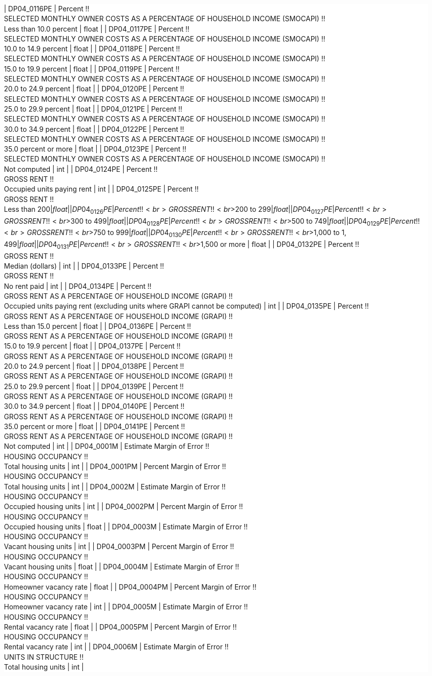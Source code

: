 | DP04_0116PE | Percent !!<br>SELECTED MONTHLY OWNER COSTS AS A PERCENTAGE OF HOUSEHOLD INCOME (SMOCAPI) !!<br>Less than 10.0 percent | float |
| DP04_0117PE | Percent !!<br>SELECTED MONTHLY OWNER COSTS AS A PERCENTAGE OF HOUSEHOLD INCOME (SMOCAPI) !!<br>10.0 to 14.9 percent | float |
| DP04_0118PE | Percent !!<br>SELECTED MONTHLY OWNER COSTS AS A PERCENTAGE OF HOUSEHOLD INCOME (SMOCAPI) !!<br>15.0 to 19.9 percent | float |
| DP04_0119PE | Percent !!<br>SELECTED MONTHLY OWNER COSTS AS A PERCENTAGE OF HOUSEHOLD INCOME (SMOCAPI) !!<br>20.0 to 24.9 percent | float |
| DP04_0120PE | Percent !!<br>SELECTED MONTHLY OWNER COSTS AS A PERCENTAGE OF HOUSEHOLD INCOME (SMOCAPI) !!<br>25.0 to 29.9 percent | float |
| DP04_0121PE | Percent !!<br>SELECTED MONTHLY OWNER COSTS AS A PERCENTAGE OF HOUSEHOLD INCOME (SMOCAPI) !!<br>30.0 to 34.9 percent | float |
| DP04_0122PE | Percent !!<br>SELECTED MONTHLY OWNER COSTS AS A PERCENTAGE OF HOUSEHOLD INCOME (SMOCAPI) !!<br>35.0 percent or more | float |
| DP04_0123PE | Percent !!<br>SELECTED MONTHLY OWNER COSTS AS A PERCENTAGE OF HOUSEHOLD INCOME (SMOCAPI) !!<br>Not computed | int |
| DP04_0124PE | Percent !!<br>GROSS RENT !!<br>Occupied units paying rent | int |
| DP04_0125PE | Percent !!<br>GROSS RENT !!<br>Less than $200 | float |
| DP04_0126PE | Percent !!<br>GROSS RENT !!<br>$200 to $299 | float |
| DP04_0127PE | Percent !!<br>GROSS RENT !!<br>$300 to $499 | float |
| DP04_0128PE | Percent !!<br>GROSS RENT !!<br>$500 to $749 | float |
| DP04_0129PE | Percent !!<br>GROSS RENT !!<br>$750 to $999 | float |
| DP04_0130PE | Percent !!<br>GROSS RENT !!<br>$1,000 to $1,499 | float |
| DP04_0131PE | Percent !!<br>GROSS RENT !!<br>$1,500 or more | float |
| DP04_0132PE | Percent !!<br>GROSS RENT !!<br>Median (dollars) | int |
| DP04_0133PE | Percent !!<br>GROSS RENT !!<br>No rent paid | int |
| DP04_0134PE | Percent !!<br>GROSS RENT AS A PERCENTAGE OF HOUSEHOLD INCOME (GRAPI) !!<br>Occupied units paying rent (excluding units where GRAPI cannot be computed) | int |
| DP04_0135PE | Percent !!<br>GROSS RENT AS A PERCENTAGE OF HOUSEHOLD INCOME (GRAPI) !!<br>Less than 15.0 percent | float |
| DP04_0136PE | Percent !!<br>GROSS RENT AS A PERCENTAGE OF HOUSEHOLD INCOME (GRAPI) !!<br>15.0 to 19.9 percent | float |
| DP04_0137PE | Percent !!<br>GROSS RENT AS A PERCENTAGE OF HOUSEHOLD INCOME (GRAPI) !!<br>20.0 to 24.9 percent | float |
| DP04_0138PE | Percent !!<br>GROSS RENT AS A PERCENTAGE OF HOUSEHOLD INCOME (GRAPI) !!<br>25.0 to 29.9 percent | float |
| DP04_0139PE | Percent !!<br>GROSS RENT AS A PERCENTAGE OF HOUSEHOLD INCOME (GRAPI) !!<br>30.0 to 34.9 percent | float |
| DP04_0140PE | Percent !!<br>GROSS RENT AS A PERCENTAGE OF HOUSEHOLD INCOME (GRAPI) !!<br>35.0 percent or more | float |
| DP04_0141PE | Percent !!<br>GROSS RENT AS A PERCENTAGE OF HOUSEHOLD INCOME (GRAPI) !!<br>Not computed | int |
| DP04_0001M | Estimate Margin of Error !!<br>HOUSING OCCUPANCY !!<br>Total housing units | int |
| DP04_0001PM | Percent Margin of Error !!<br>HOUSING OCCUPANCY !!<br>Total housing units | int |
| DP04_0002M | Estimate Margin of Error !!<br>HOUSING OCCUPANCY !!<br>Occupied housing units | int |
| DP04_0002PM | Percent Margin of Error !!<br>HOUSING OCCUPANCY !!<br>Occupied housing units | float |
| DP04_0003M | Estimate Margin of Error !!<br>HOUSING OCCUPANCY !!<br>Vacant housing units | int |
| DP04_0003PM | Percent Margin of Error !!<br>HOUSING OCCUPANCY !!<br>Vacant housing units | float |
| DP04_0004M | Estimate Margin of Error !!<br>HOUSING OCCUPANCY !!<br>Homeowner vacancy rate | float |
| DP04_0004PM | Percent Margin of Error !!<br>HOUSING OCCUPANCY !!<br>Homeowner vacancy rate | int |
| DP04_0005M | Estimate Margin of Error !!<br>HOUSING OCCUPANCY !!<br>Rental vacancy rate | float |
| DP04_0005PM | Percent Margin of Error !!<br>HOUSING OCCUPANCY !!<br>Rental vacancy rate | int |
| DP04_0006M | Estimate Margin of Error !!<br>UNITS IN STRUCTURE !!<br>Total housing units | int |